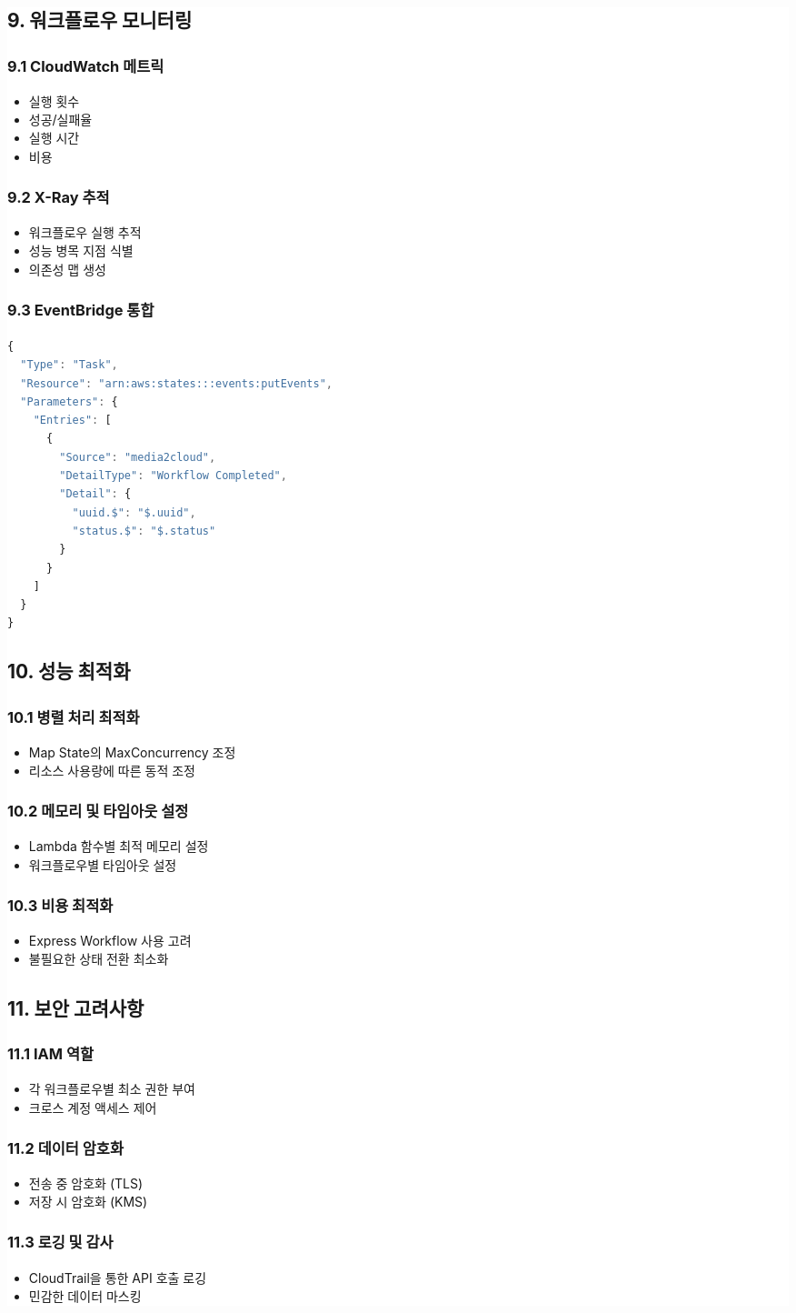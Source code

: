 ## 9. 워크플로우 모니터링

### 9.1 CloudWatch 메트릭
- 실행 횟수
- 성공/실패율
- 실행 시간
- 비용

### 9.2 X-Ray 추적
- 워크플로우 실행 추적
- 성능 병목 지점 식별
- 의존성 맵 생성

### 9.3 EventBridge 통합
```javascript
{
  "Type": "Task",
  "Resource": "arn:aws:states:::events:putEvents",
  "Parameters": {
    "Entries": [
      {
        "Source": "media2cloud",
        "DetailType": "Workflow Completed",
        "Detail": {
          "uuid.$": "$.uuid",
          "status.$": "$.status"
        }
      }
    ]
  }
}
```

## 10. 성능 최적화

### 10.1 병렬 처리 최적화
- Map State의 MaxConcurrency 조정
- 리소스 사용량에 따른 동적 조정

### 10.2 메모리 및 타임아웃 설정
- Lambda 함수별 최적 메모리 설정
- 워크플로우별 타임아웃 설정

### 10.3 비용 최적화
- Express Workflow 사용 고려
- 불필요한 상태 전환 최소화

## 11. 보안 고려사항

### 11.1 IAM 역할
- 각 워크플로우별 최소 권한 부여
- 크로스 계정 액세스 제어

### 11.2 데이터 암호화
- 전송 중 암호화 (TLS)
- 저장 시 암호화 (KMS)

### 11.3 로깅 및 감사
- CloudTrail을 통한 API 호출 로깅
- 민감한 데이터 마스킹